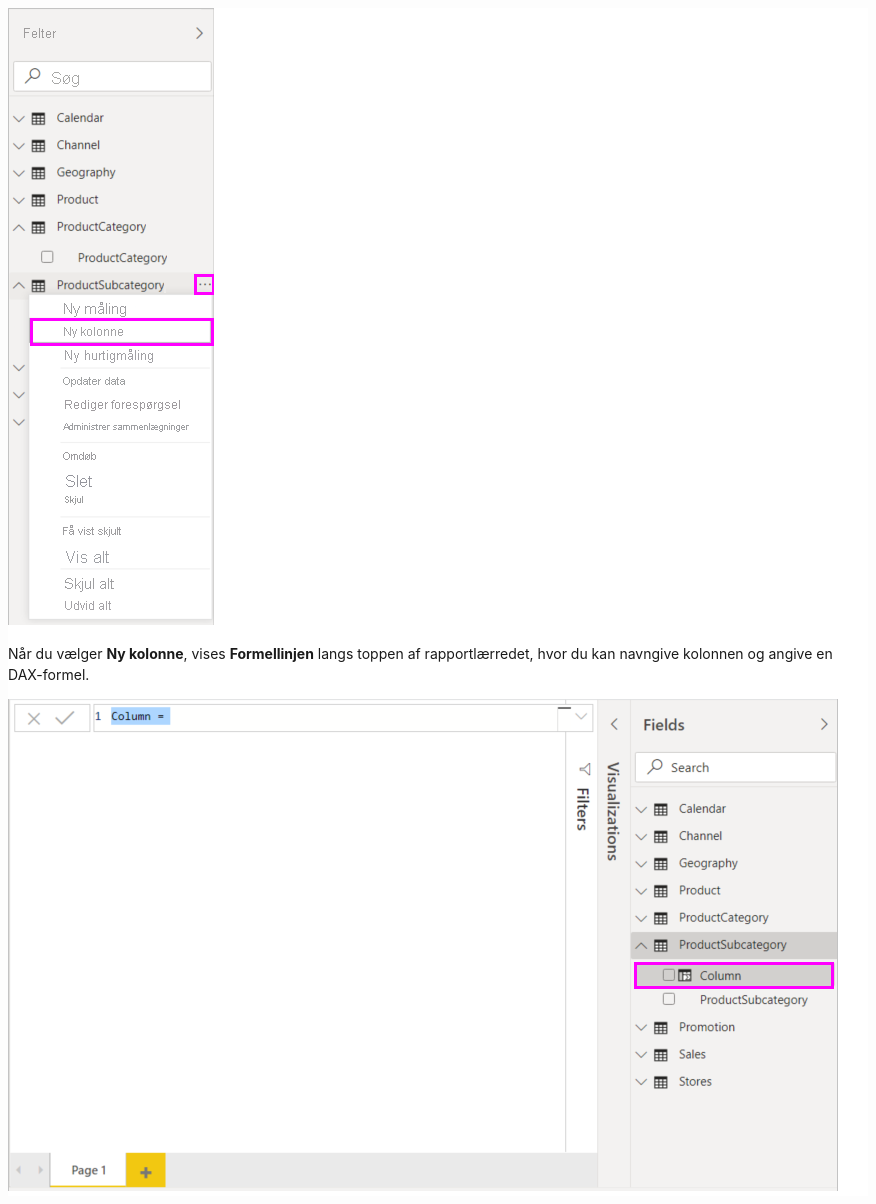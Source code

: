    ![Ny kolonne](media/desktop-tutorial-create-calculated-columns/create2.png)

   Når du vælger **Ny kolonne**, vises **Formellinjen** langs toppen af rapportlærredet, hvor du kan navngive kolonnen og angive en DAX-formel.

   ![Formellinje](media/desktop-tutorial-create-calculated-columns/create3.png)
